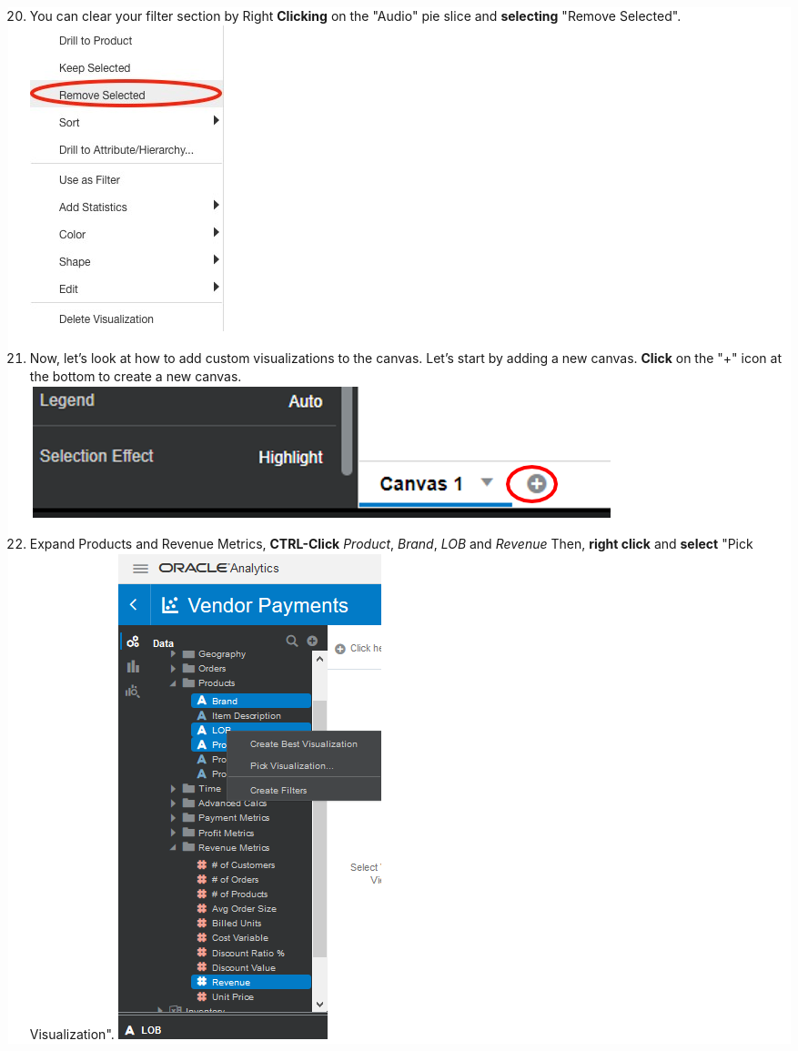 20. You can clear your filter section by Right **Clicking** on the "Audio" pie slice and **selecting** "Remove Selected".
    ![](./images/asdvff26.png " ")

21. Now, let’s look at how to add custom visualizations to the canvas. Let’s start by adding a new canvas. **Click** on the "+" icon at the bottom to create a new canvas.
    ![](./images/asdvff27.png " ")

22. Expand Products and Revenue Metrics, **CTRL-Click** *Product*, *Brand*, *LOB* and *Revenue* Then, **right click** and **select** "Pick Visualization".
    ![](./images/asdvff28.png " ")

